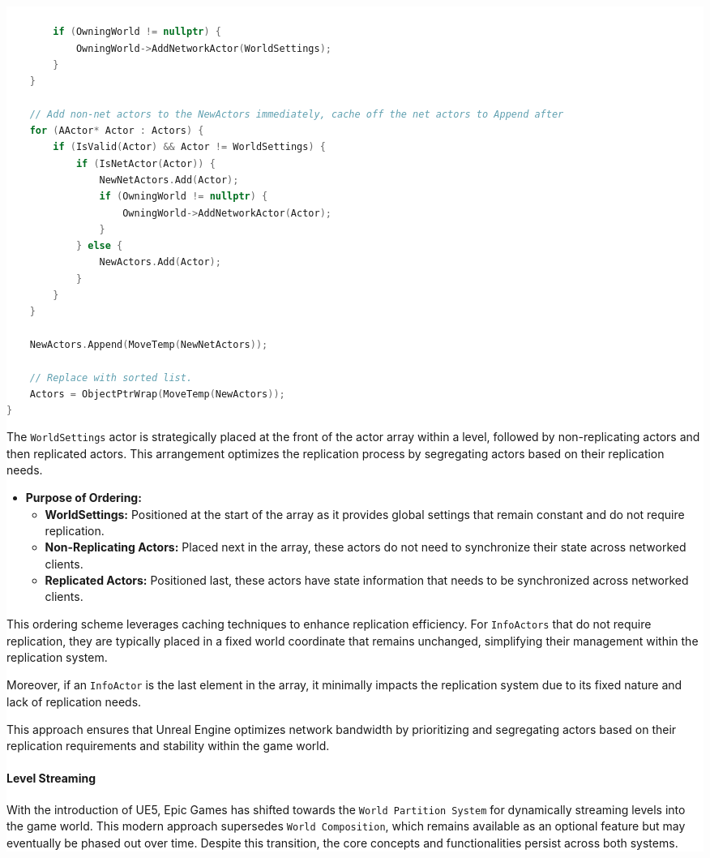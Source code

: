 ```cpp
  
        if (OwningWorld != nullptr) {          
            OwningWorld->AddNetworkActor(WorldSettings);  
        }    
    }
    
    // Add non-net actors to the NewActors immediately, cache off the net actors to Append after  
    for (AActor* Actor : Actors) {       
        if (IsValid(Actor) && Actor != WorldSettings) {          
            if (IsNetActor(Actor)) {             
                NewNetActors.Add(Actor);  
                if (OwningWorld != nullptr) {                
                    OwningWorld->AddNetworkActor(Actor);  
                }          
            } else {  
                NewActors.Add(Actor);  
            }       
        }    
    }  
    
    NewActors.Append(MoveTemp(NewNetActors));  
  
    // Replace with sorted list.  
    Actors = ObjectPtrWrap(MoveTemp(NewActors));  
}
```

The `WorldSettings` actor is strategically placed at the front of the actor array within a level, followed by non-replicating actors and then replicated actors. This arrangement optimizes the replication process by segregating actors based on their replication needs.

- **Purpose of Ordering:**
    - **WorldSettings:** Positioned at the start of the array as it provides global settings that remain constant and do not require replication.
    - **Non-Replicating Actors:** Placed next in the array, these actors do not need to synchronize their state across networked clients.
    - **Replicated Actors:** Positioned last, these actors have state information that needs to be synchronized across networked clients.

This ordering scheme leverages caching techniques to enhance replication efficiency. For `InfoActors` that do not require replication, they are typically placed in a fixed world coordinate that remains unchanged, simplifying their management within the replication system.

Moreover, if an `InfoActor` is the last element in the array, it minimally impacts the replication system due to its fixed nature and lack of replication needs.

This approach ensures that Unreal Engine optimizes network bandwidth by prioritizing and segregating actors based on their replication requirements and stability within the game world.
#### Level Streaming

With the introduction of UE5, Epic Games has shifted towards the `World Partition System` for dynamically streaming levels into the game world. This modern approach supersedes `World Composition`, which remains available as an optional feature but may eventually be phased out over time. Despite this transition, the core concepts and functionalities persist across both systems.

